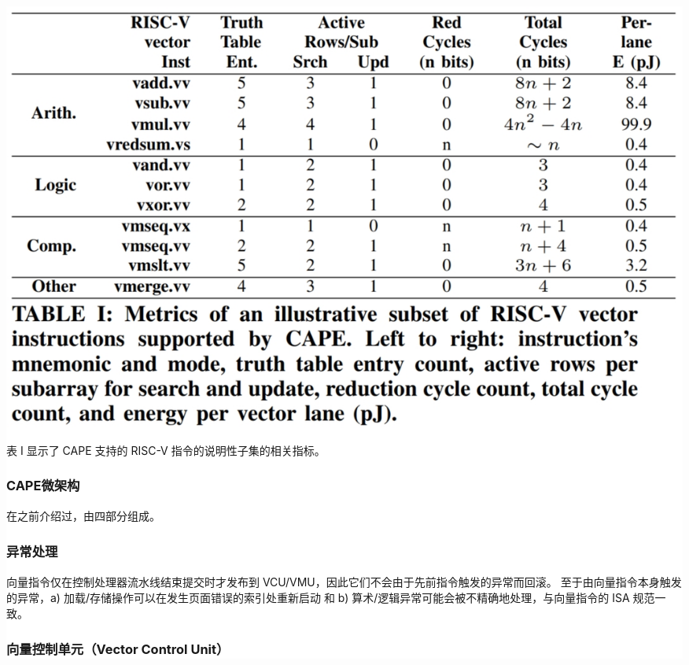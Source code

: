 ![](./CAPE-A-Content-Addressable-Processing-Engine/2021915-135448.jpg)

表 I 显示了 CAPE 支持的 RISC-V 指令的说明性子集的相关指标。

### CAPE微架构

在之前介绍过，由四部分组成。

### 异常处理

向量指令仅在控制处理器流水线结束提交时才发布到 VCU/VMU，因此它们不会由于先前指令触发的异常而回滚。 至于由向量指令本身触发的异常，a) 加载/存储操作可以在发生页面错误的索引处重新启动 和 b) 算术/逻辑异常可能会被不精确地处理，与向量指令的 ISA 规范一致。

### 向量控制单元（Vector Control Unit）
